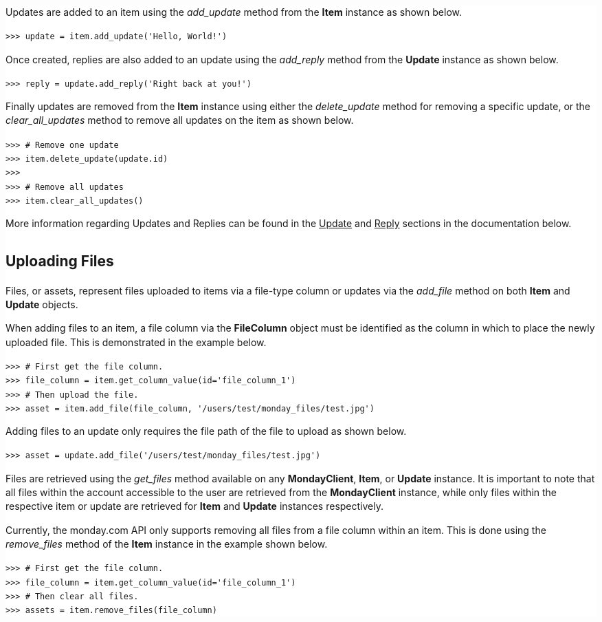 Updates are added to an item using the *add_update* method from the __Item__ instance as shown below.
```
>>> update = item.add_update('Hello, World!')
```

Once created, replies are also added to an update using the *add_reply* method from the __Update__ instance as shown below.
```
>>> reply = update.add_reply('Right back at you!')
```

Finally updates are removed from the __Item__ instance using either the *delete_update* method for removing a specific update, or the *clear_all_updates* method to remove all updates on the item as shown below.
```
>>> # Remove one update
>>> item.delete_update(update.id)
>>>
>>> # Remove all updates
>>> item.clear_all_updates()
```

More information regarding Updates and Replies can be found in the [Update](#update) and [Reply](#other-entities) sections in the documentation below.

## Uploading Files ##

Files, or assets, represent files uploaded to items via a file-type column or updates via the *add_file* method on both __Item__ and __Update__ objects. 

When adding files to an item, a file column via the __FileColumn__ object must be identified as the column in which to place the newly uploaded file.  This is demonstrated in the example below.
```
>>> # First get the file column.
>>> file_column = item.get_column_value(id='file_column_1')
>>> # Then upload the file.
>>> asset = item.add_file(file_column, '/users/test/monday_files/test.jpg')
```

Adding files to an update only requires the file path of the file to upload as shown below.
```
>>> asset = update.add_file('/users/test/monday_files/test.jpg')
```

Files are retrieved using the *get_files* method available on any __MondayClient__, __Item__, or __Update__ instance.  It is important to note that all files within the account accessible to the user are retrieved from the __MondayClient__ instance, while only files within the respective item or update are retrieved for __Item__ and __Update__ instances respectively.

Currently, the monday.com API only supports removing all files from a file column within an item.  This is done using the *remove_files* method of the __Item__ instance in the example shown below.
```
>>> # First get the file column.
>>> file_column = item.get_column_value(id='file_column_1')
>>> # Then clear all files.
>>> assets = item.remove_files(file_column)
```

